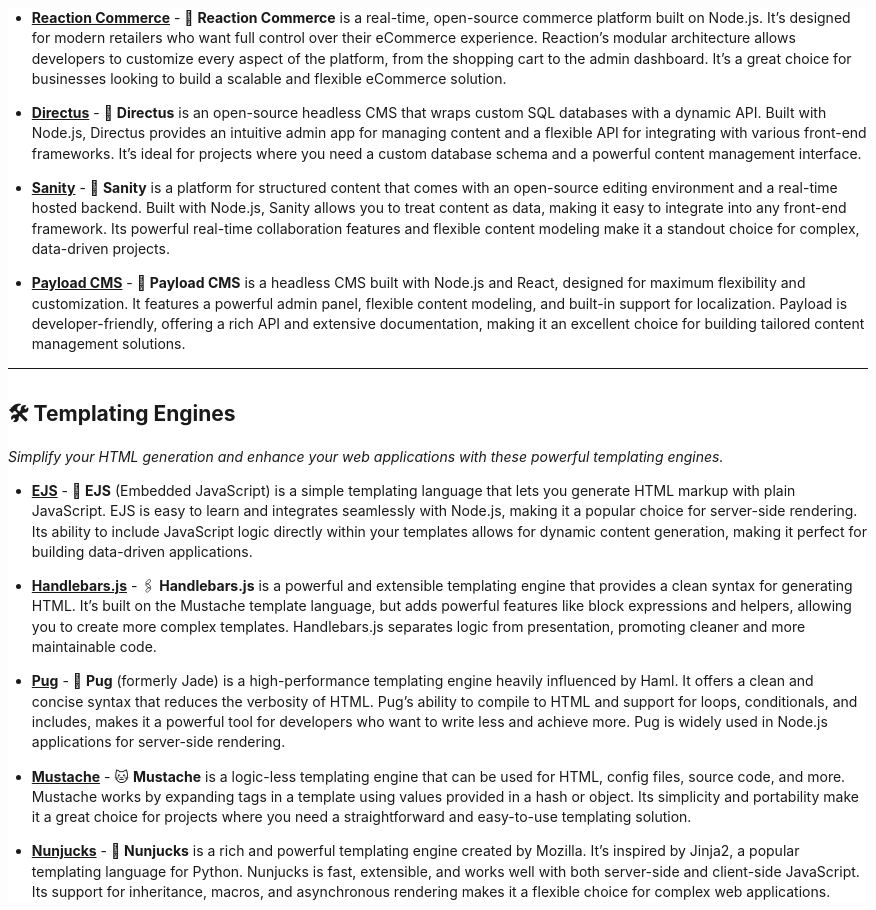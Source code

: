 - **[Reaction Commerce](https://reactioncommerce.com/)** - 🛒 **Reaction Commerce** is a real-time, open-source commerce platform built on Node.js. It’s designed for modern retailers who want full control over their eCommerce experience. Reaction’s modular architecture allows developers to customize every aspect of the platform, from the shopping cart to the admin dashboard. It’s a great choice for businesses looking to build a scalable and flexible eCommerce solution.

- **[Directus](https://directus.io/)** - 🔗 **Directus** is an open-source headless CMS that wraps custom SQL databases with a dynamic API. Built with Node.js, Directus provides an intuitive admin app for managing content and a flexible API for integrating with various front-end frameworks. It’s ideal for projects where you need a custom database schema and a powerful content management interface.

- **[Sanity](https://www.sanity.io/)** - 🧠 **Sanity** is a platform for structured content that comes with an open-source editing environment and a real-time hosted backend. Built with Node.js, Sanity allows you to treat content as data, making it easy to integrate into any front-end framework. Its powerful real-time collaboration features and flexible content modeling make it a standout choice for complex, data-driven projects.

- **[Payload CMS](https://payloadcms.com/)** - 🎒 **Payload CMS** is a headless CMS built with Node.js and React, designed for maximum flexibility and customization. It features a powerful admin panel, flexible content modeling, and built-in support for localization. Payload is developer-friendly, offering a rich API and extensive documentation, making it an excellent choice for building tailored content management solutions.

---

## <a id="templating-engines"></a> 🛠️ Templating Engines
*Simplify your HTML generation and enhance your web applications with these powerful templating engines.*

- **[EJS](https://ejs.co/)** - 📜 **EJS** (Embedded JavaScript) is a simple templating language that lets you generate HTML markup with plain JavaScript. EJS is easy to learn and integrates seamlessly with Node.js, making it a popular choice for server-side rendering. Its ability to include JavaScript logic directly within your templates allows for dynamic content generation, making it perfect for building data-driven applications.

- **[Handlebars.js](https://handlebarsjs.com/)** - 🖇️ **Handlebars.js** is a powerful and extensible templating engine that provides a clean syntax for generating HTML. It’s built on the Mustache template language, but adds powerful features like block expressions and helpers, allowing you to create more complex templates. Handlebars.js separates logic from presentation, promoting cleaner and more maintainable code.

- **[Pug](https://pugjs.org/)** - 🐶 **Pug** (formerly Jade) is a high-performance templating engine heavily influenced by Haml. It offers a clean and concise syntax that reduces the verbosity of HTML. Pug’s ability to compile to HTML and support for loops, conditionals, and includes, makes it a powerful tool for developers who want to write less and achieve more. Pug is widely used in Node.js applications for server-side rendering.

- **[Mustache](https://mustache.github.io/)** - 🐱 **Mustache** is a logic-less templating engine that can be used for HTML, config files, source code, and more. Mustache works by expanding tags in a template using values provided in a hash or object. Its simplicity and portability make it a great choice for projects where you need a straightforward and easy-to-use templating solution.

- **[Nunjucks](https://mozilla.github.io/nunjucks/)** - 🦊 **Nunjucks** is a rich and powerful templating engine created by Mozilla. It’s inspired by Jinja2, a popular templating language for Python. Nunjucks is fast, extensible, and works well with both server-side and client-side JavaScript. Its support for inheritance, macros, and asynchronous rendering makes it a flexible choice for complex web applications.
